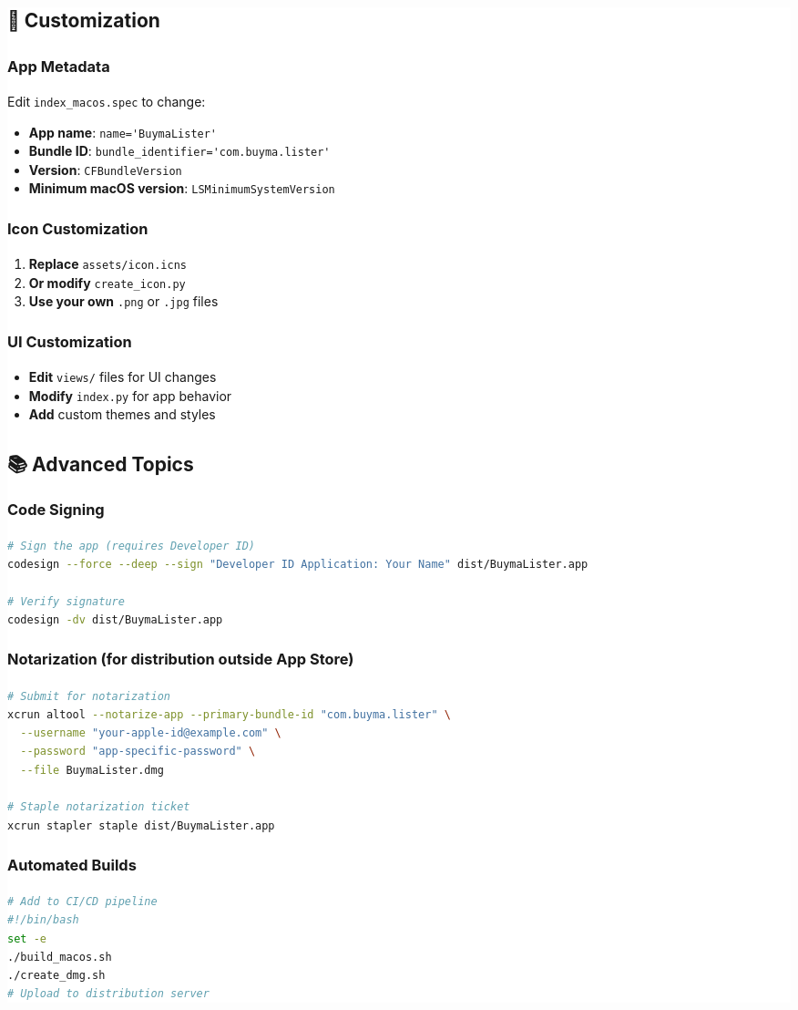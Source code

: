 ## 🎯 Customization

### App Metadata
Edit `index_macos.spec` to change:
- **App name**: `name='BuymaLister'`
- **Bundle ID**: `bundle_identifier='com.buyma.lister'`
- **Version**: `CFBundleVersion`
- **Minimum macOS version**: `LSMinimumSystemVersion`

### Icon Customization
1. **Replace** `assets/icon.icns`
2. **Or modify** `create_icon.py`
3. **Use your own** `.png` or `.jpg` files

### UI Customization
- **Edit** `views/` files for UI changes
- **Modify** `index.py` for app behavior
- **Add** custom themes and styles

## 📚 Advanced Topics

### Code Signing
```bash
# Sign the app (requires Developer ID)
codesign --force --deep --sign "Developer ID Application: Your Name" dist/BuymaLister.app

# Verify signature
codesign -dv dist/BuymaLister.app
```

### Notarization (for distribution outside App Store)
```bash
# Submit for notarization
xcrun altool --notarize-app --primary-bundle-id "com.buyma.lister" \
  --username "your-apple-id@example.com" \
  --password "app-specific-password" \
  --file BuymaLister.dmg

# Staple notarization ticket
xcrun stapler staple dist/BuymaLister.app
```

### Automated Builds
```bash
# Add to CI/CD pipeline
#!/bin/bash
set -e
./build_macos.sh
./create_dmg.sh
# Upload to distribution server
```
